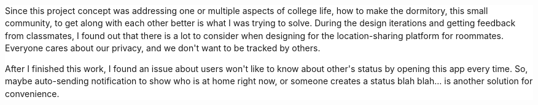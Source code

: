 Since this project concept was addressing one or multiple aspects of college life, how to make the dormitory, this small community, to get along with each other better is what I was trying to solve.
During the design iterations and getting feedback from classmates, I found out that there is a lot to consider when designing for the location-sharing platform for roommates. Everyone cares about our privacy, and we don't want to be tracked by others. 

After I finished this work, I found an issue about users won't like to know about other's status by opening this app every time. So, maybe auto-sending notification to show who is at home right now, or someone creates a status blah blah... is another solution for convenience.



